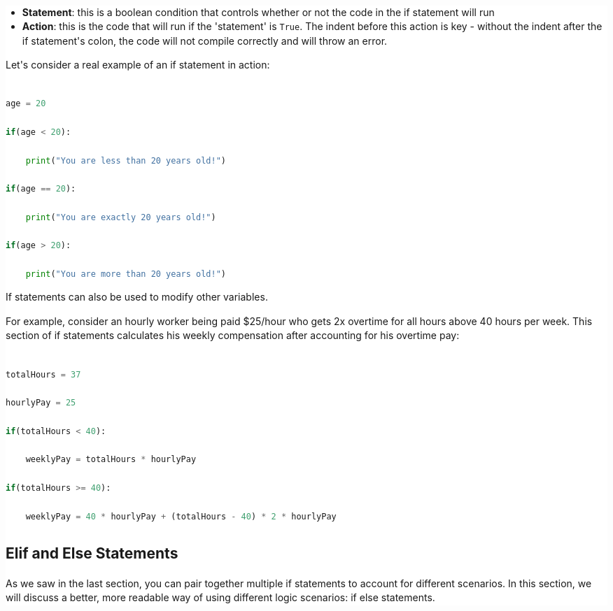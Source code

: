 
*   **Statement**: this is a boolean condition that controls whether or not the code in the if statement will run
*   **Action**: this is the code that will run if the 'statement' is `True`. The indent before this action is key - without the indent after the if statement's colon, the code will not compile correctly and will throw an error. 

Let's consider a real example of an if statement in action:

```python

age = 20

if(age < 20):

	print("You are less than 20 years old!")

if(age == 20):

	print("You are exactly 20 years old!")

if(age > 20):

	print("You are more than 20 years old!")

```

If statements can also be used to modify other variables. 

For example, consider an hourly worker being paid $25/hour who gets 2x overtime for all hours above 40 hours per week. This section of if statements calculates his weekly compensation after accounting for his overtime pay:

```python

totalHours = 37

hourlyPay = 25

if(totalHours < 40):

	weeklyPay = totalHours * hourlyPay

if(totalHours >= 40):

	weeklyPay = 40 * hourlyPay + (totalHours - 40) * 2 * hourlyPay

```


## Elif and Else Statements

As we saw in the last section, you can pair together multiple if statements to account for different scenarios. In this section, we will discuss a better, more readable way of using different logic scenarios: if else statements.
